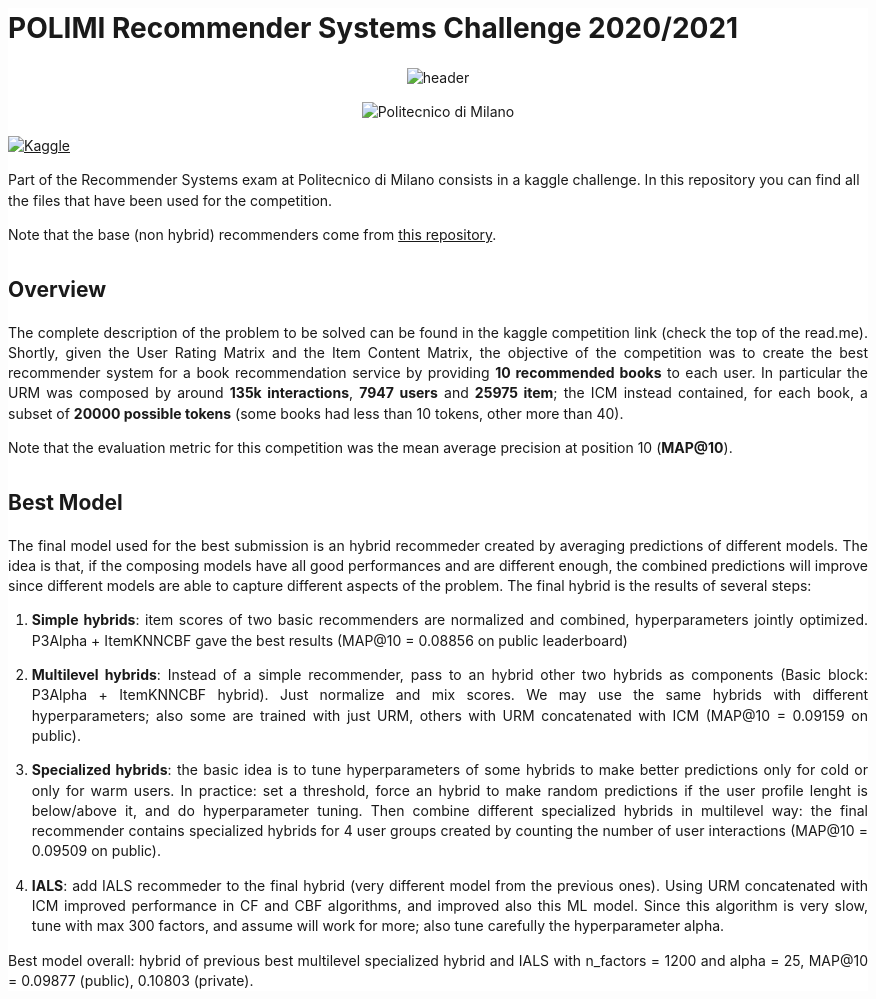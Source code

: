 # POLIMI Recommender Systems Challenge 2020/2021
<p align="center">
  <img width="100%" src="https://i.imgur.com/tm9mSuM.png" alt="header" />
</p>
<p align="center">
    <img src="https://i.imgur.com/mPb3Qbd.gif" width="180" alt="Politecnico di Milano"/>
</p>

[![Kaggle](https://img.shields.io/badge/open-kaggle-blue)](https://www.kaggle.com/c/recommender-system-2020-challenge-polimi)

Part of the Recommender Systems exam at Politecnico di Milano consists in a kaggle challenge. In this repository you can find all the files that have been used for the competition. 

Note that the base (non hybrid) recommenders come from [this repository](https://github.com/MaurizioFD/RecSys_Course_AT_PoliMi).

## Overview
<p align="justify">
The complete description of the problem to be solved can be found in the kaggle competition link (check the top of the read.me). Shortly, given the User Rating Matrix and the Item Content Matrix, the objective of the competition was to create the best recommender system for a book recommendation service by providing <b>10 recommended books</b> to each user. In particular the URM was composed by around <b>135k interactions</b>, <b>7947 users</b> and <b>25975 item</b>; the ICM instead contained, for each book, a subset of <b>20000 possible tokens</b> (some books had less than 10 tokens, other more than 40).

Note that the evaluation metric for this competition was the mean average precision at position 10 (**MAP@10**).
</p>
  
## Best Model
<p align="justify">
The final model used for the best submission is an hybrid recommeder created by averaging predictions of different models. The idea is that, if the composing models have all good performances and are different enough, the combined predictions will improve since different models are able to capture different aspects of the problem. The final hybrid is the results of several steps:
  </p>
<ol>
  <li><p align="justify"><b>Simple hybrids</b>: item scores of two basic recommenders are normalized and combined, hyperparameters jointly optimized. P3Alpha + ItemKNNCBF gave the best results (MAP@10 = 0.08856 on public leaderboard)</p></li>
  <li><p align="justify"><b>Multilevel hybrids</b>: Instead of a simple recommender, pass to an hybrid other two hybrids as components (Basic block:  P3Alpha + ItemKNNCBF hybrid). Just normalize and mix scores. We may use the same hybrids with different hyperparameters; also some are trained with just URM, others with URM concatenated with ICM (MAP@10 = 0.09159 on public).</p></li>
  <li><p align="justify"><b>Specialized hybrids</b>: the basic idea is to tune hyperparameters of some hybrids to make better predictions only for cold or only for warm users. In practice: set a threshold, force an hybrid to make random predictions if the user profile lenght is below/above it, and do hyperparameter tuning. Then combine different specialized hybrids in multilevel way: the final recommender contains specialized hybrids for 4 user groups created by counting the number of user interactions (MAP@10 = 0.09509 on public).</p></li>
  <li><p align="justify"><b>IALS</b>: add IALS recommeder to the final hybrid (very different model from the previous ones). Using URM concatenated with ICM improved performance in CF and CBF algorithms, and improved also this ML model. Since this algorithm is very slow, tune with max 300 factors, and assume will work for more; also tune carefully the hyperparameter alpha.</p></li>
</ol>
<p align="justify">
Best model overall: hybrid of previous best multilevel specialized hybrid and IALS with n_factors = 1200 and alpha = 25, MAP@10 = 0.09877 (public), 0.10803 (private).
</p>
